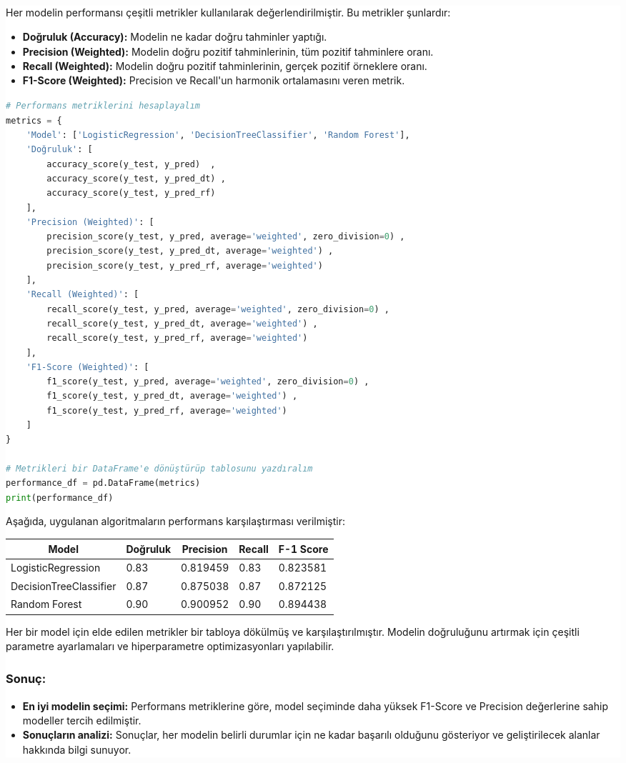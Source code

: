 Her modelin performansı çeşitli metrikler kullanılarak değerlendirilmiştir. Bu metrikler şunlardır:
- **Doğruluk (Accuracy):** Modelin ne kadar doğru tahminler yaptığı.
- **Precision (Weighted):** Modelin doğru pozitif tahminlerinin, tüm pozitif tahminlere oranı.
- **Recall (Weighted):** Modelin doğru pozitif tahminlerinin, gerçek pozitif örneklere oranı.
- **F1-Score (Weighted):** Precision ve Recall'un harmonik ortalamasını veren metrik.

```python
# Performans metriklerini hesaplayalım
metrics = {
    'Model': ['LogisticRegression', 'DecisionTreeClassifier', 'Random Forest'],
    'Doğruluk': [
        accuracy_score(y_test, y_pred)  ,
        accuracy_score(y_test, y_pred_dt) ,
        accuracy_score(y_test, y_pred_rf)    
    ],
    'Precision (Weighted)': [
        precision_score(y_test, y_pred, average='weighted', zero_division=0) ,
        precision_score(y_test, y_pred_dt, average='weighted') ,
        precision_score(y_test, y_pred_rf, average='weighted') 
    ],
    'Recall (Weighted)': [
        recall_score(y_test, y_pred, average='weighted', zero_division=0) ,
        recall_score(y_test, y_pred_dt, average='weighted') ,
        recall_score(y_test, y_pred_rf, average='weighted') 
    ],
    'F1-Score (Weighted)': [
        f1_score(y_test, y_pred, average='weighted', zero_division=0) ,
        f1_score(y_test, y_pred_dt, average='weighted') ,
        f1_score(y_test, y_pred_rf, average='weighted') 
    ]
}

# Metrikleri bir DataFrame'e dönüştürüp tablosunu yazdıralım
performance_df = pd.DataFrame(metrics)
print(performance_df)


```

Aşağıda, uygulanan algoritmaların performans karşılaştırması verilmiştir:

| Model  | Doğruluk  | Precision | Recall | F-1 Score  |
|---------------------|--------|----------|-------|---|
| LogisticRegression| 0.83|  0.819459  | 0.83  |  0.823581 |
| DecisionTreeClassifier | 0.87 |  0.875038 | 0.87   | 0.872125  |
| Random Forest      | 0.90 |  0.900952  | 0.90  |    0.894438  |


Her bir model için elde edilen metrikler bir tabloya dökülmüş ve karşılaştırılmıştır. Modelin doğruluğunu artırmak için çeşitli parametre ayarlamaları ve hiperparametre optimizasyonları yapılabilir.

### Sonuç:
- **En iyi modelin seçimi:** Performans metriklerine göre, model seçiminde daha yüksek F1-Score ve Precision değerlerine sahip modeller tercih edilmiştir.
- **Sonuçların analizi:** Sonuçlar, her modelin belirli durumlar için ne kadar başarılı olduğunu gösteriyor ve geliştirilecek alanlar hakkında bilgi sunuyor.

